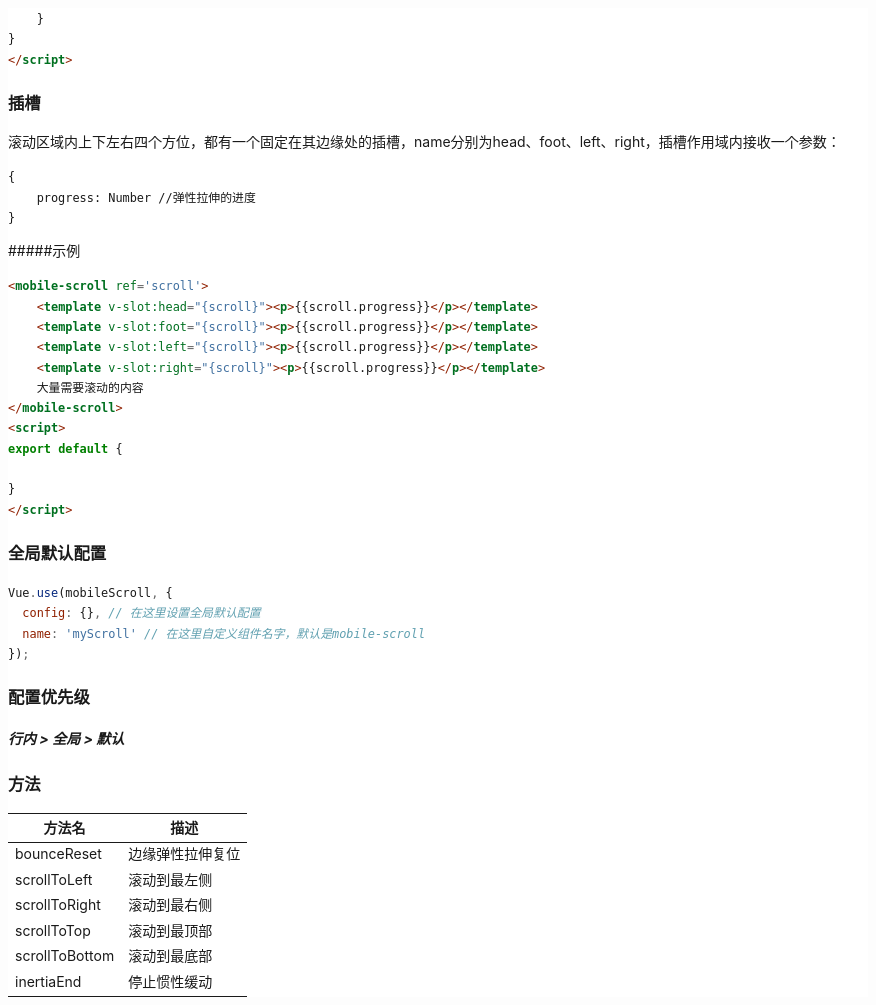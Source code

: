 ```html
    }
}
</script>
```
### 插槽
滚动区域内上下左右四个方位，都有一个固定在其边缘处的插槽，name分别为head、foot、left、right，插槽作用域内接收一个参数：
```html
{
    progress: Number //弹性拉伸的进度
}
```

#####示例
```html
<mobile-scroll ref='scroll'>
    <template v-slot:head="{scroll}"><p>{{scroll.progress}}</p></template>
    <template v-slot:foot="{scroll}"><p>{{scroll.progress}}</p></template>
    <template v-slot:left="{scroll}"><p>{{scroll.progress}}</p></template>
    <template v-slot:right="{scroll}"><p>{{scroll.progress}}</p></template>
	大量需要滚动的内容
</mobile-scroll>
<script>
export default {
    
}
</script>
```
### 全局默认配置

```javascript
Vue.use(mobileScroll, {
  config: {}, // 在这里设置全局默认配置
  name: 'myScroll' // 在这里自定义组件名字，默认是mobile-scroll
});
```

### 配置优先级

##### 行内 > 全局 > 默认


### 方法

| 方法名 | 描述 |
| ------------ | ------------ |
|  bounceReset | 边缘弹性拉伸复位 |
|  scrollToLeft | 滚动到最左侧 |
|  scrollToRight | 滚动到最右侧 |
|  scrollToTop | 滚动到最顶部 |
|  scrollToBottom | 滚动到最底部 |
|  inertiaEnd | 停止惯性缓动 |
